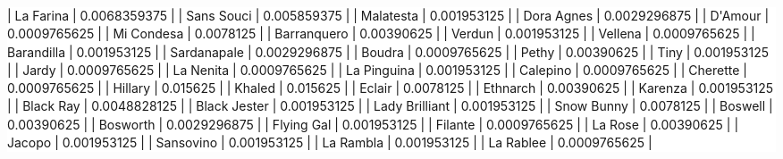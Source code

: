 | La Farina             | 0.0068359375 |
| Sans Souci            | 0.005859375  |
| Malatesta             | 0.001953125  |
| Dora Agnes            | 0.0029296875 |
| D'Amour               | 0.0009765625 |
| Mi Condesa            | 0.0078125    |
| Barranquero           | 0.00390625   |
| Verdun                | 0.001953125  |
| Vellena               | 0.0009765625 |
| Barandilla            | 0.001953125  |
| Sardanapale           | 0.0029296875 |
| Boudra                | 0.0009765625 |
| Pethy                 | 0.00390625   |
| Tiny                  | 0.001953125  |
| Jardy                 | 0.0009765625 |
| La Nenita             | 0.0009765625 |
| La Pinguina           | 0.001953125  |
| Calepino              | 0.0009765625 |
| Cherette              | 0.0009765625 |
| Hillary               | 0.015625     |
| Khaled                | 0.015625     |
| Eclair                | 0.0078125    |
| Ethnarch              | 0.00390625   |
| Karenza               | 0.001953125  |
| Black Ray             | 0.0048828125 |
| Black Jester          | 0.001953125  |
| Lady Brilliant        | 0.001953125  |
| Snow Bunny            | 0.0078125    |
| Boswell               | 0.00390625   |
| Bosworth              | 0.0029296875 |
| Flying Gal            | 0.001953125  |
| Filante               | 0.0009765625 |
| La Rose               | 0.00390625   |
| Jacopo                | 0.001953125  |
| Sansovino             | 0.001953125  |
| La Rambla             | 0.001953125  |
| La Rablee             | 0.0009765625 |